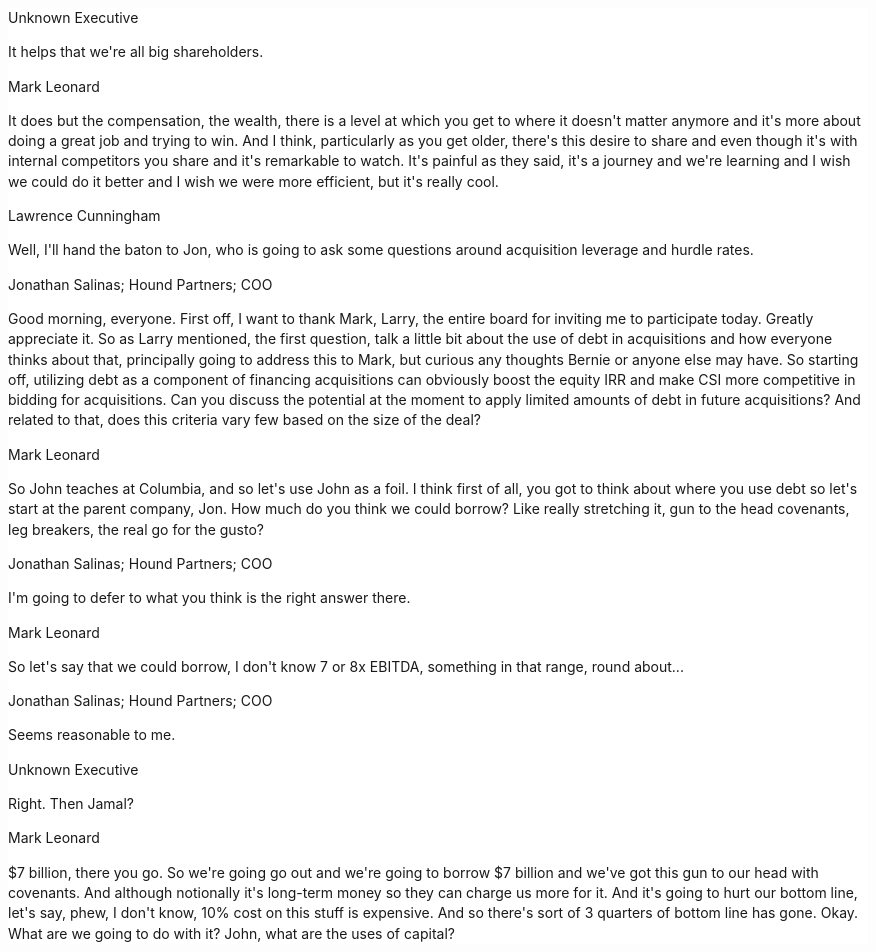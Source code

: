 Unknown Executive

It helps that we're all big shareholders.

Mark Leonard

It does but the compensation, the wealth, there is a level at which you get to where it doesn't matter anymore and it's more about doing a great job and trying to win. And I think, particularly as you get older, there's this desire to share and even though it's with internal competitors you share and it's remarkable to watch. It's painful as they said, it's a journey and we're learning and I wish we could do it better and I wish we were more efficient, but it's really cool.

Lawrence Cunningham

Well, I'll hand the baton to Jon, who is going to ask some questions around acquisition leverage and hurdle rates.

Jonathan Salinas; Hound Partners; COO

Good morning, everyone. First off, I want to thank Mark, Larry, the entire board for inviting me to participate today. Greatly appreciate it. So as Larry mentioned, the first question, talk a little bit about the use of debt in acquisitions and how everyone thinks about that, principally going to address this to Mark, but curious any thoughts Bernie or anyone else may have. So starting off, utilizing debt as a component of financing acquisitions can obviously boost the equity IRR and make CSI more competitive in bidding for acquisitions. Can you discuss the potential at the moment to apply limited amounts of debt in future acquisitions? And related to that, does this criteria vary few based on the size of the deal?

Mark Leonard

So John teaches at Columbia, and so let's use John as a foil. I think first of all, you got to think about where you use debt so let's start at the parent company, Jon. How much do you think we could borrow? Like really stretching it, gun to the head covenants, leg breakers, the real go for the gusto?

Jonathan Salinas; Hound Partners; COO

I'm going to defer to what you think is the right answer there.

Mark Leonard

So let's say that we could borrow, I don't know 7 or 8x EBITDA, something in that range, round about...

Jonathan Salinas; Hound Partners; COO

Seems reasonable to me.

Unknown Executive

Right. Then Jamal?

Mark Leonard

$7 billion, there you go. So we're going go out and we're going to borrow $7 billion and we've got this gun to our head with covenants. And although notionally it's long-term money so they can charge us more for it. And it's going to hurt our bottom line, let's say, phew, I don't know, 10% cost on this stuff is expensive. And so there's sort of 3 quarters of bottom line has gone. Okay. What are we going to do with it? John, what are the uses of capital?
